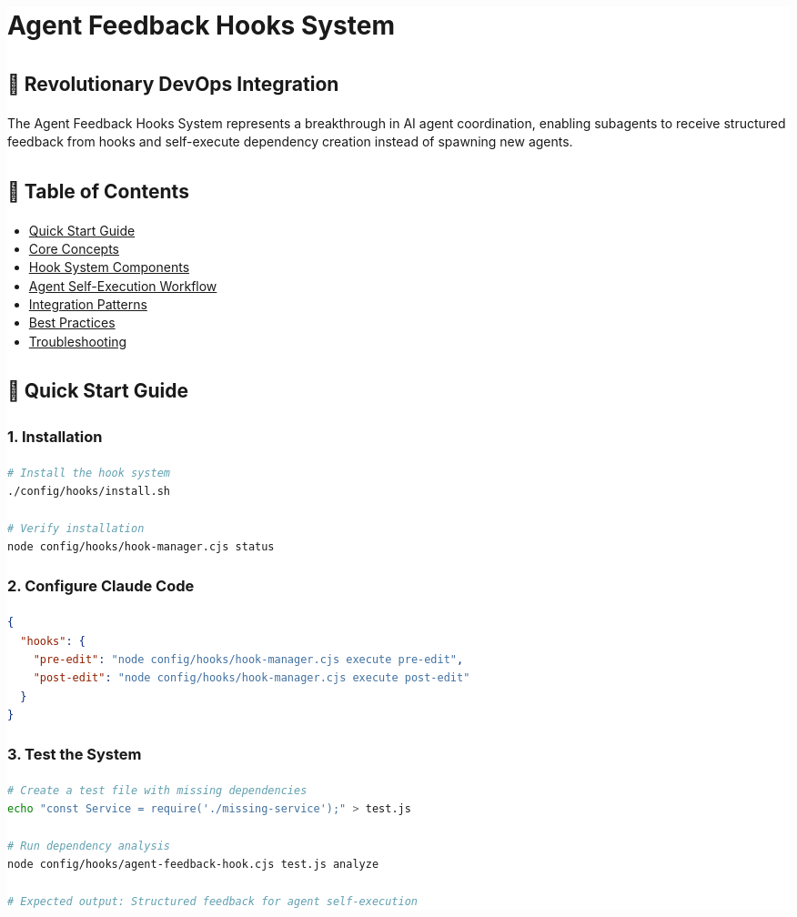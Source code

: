 # Agent Feedback Hooks System

## 🎯 Revolutionary DevOps Integration

The Agent Feedback Hooks System represents a breakthrough in AI agent coordination, enabling subagents to receive structured feedback from hooks and self-execute dependency creation instead of spawning new agents.

## 📖 Table of Contents

- [Quick Start Guide](#quick-start-guide)
- [Core Concepts](#core-concepts)
- [Hook System Components](#hook-system-components)
- [Agent Self-Execution Workflow](#agent-self-execution-workflow)
- [Integration Patterns](#integration-patterns)
- [Best Practices](#best-practices)
- [Troubleshooting](#troubleshooting)

## 🚀 Quick Start Guide

### 1. Installation
```bash
# Install the hook system
./config/hooks/install.sh

# Verify installation
node config/hooks/hook-manager.cjs status
```

### 2. Configure Claude Code
```json
{
  "hooks": {
    "pre-edit": "node config/hooks/hook-manager.cjs execute pre-edit",
    "post-edit": "node config/hooks/hook-manager.cjs execute post-edit"
  }
}
```

### 3. Test the System
```bash
# Create a test file with missing dependencies
echo "const Service = require('./missing-service');" > test.js

# Run dependency analysis
node config/hooks/agent-feedback-hook.cjs test.js analyze

# Expected output: Structured feedback for agent self-execution
```

